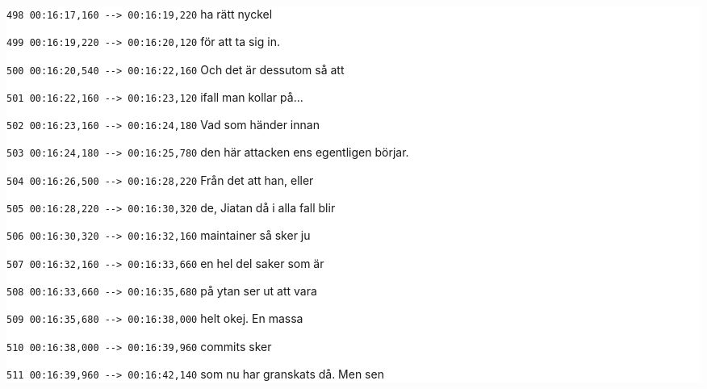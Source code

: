 `498 00:16:17,160 --> 00:16:19,220`
ha rätt nyckel



`499 00:16:19,220 --> 00:16:20,120`
för att ta sig in.



`500 00:16:20,540 --> 00:16:22,160`
Och det är dessutom så att



`501 00:16:22,160 --> 00:16:23,120`
ifall man kollar på...



`502 00:16:23,160 --> 00:16:24,180`
Vad som händer innan



`503 00:16:24,180 --> 00:16:25,780`
den här attacken ens egentligen börjar.



`504 00:16:26,500 --> 00:16:28,220`
Från det att han, eller



`505 00:16:28,220 --> 00:16:30,320`
de, Jiatan då i alla fall blir



`506 00:16:30,320 --> 00:16:32,160`
maintainer så sker ju



`507 00:16:32,160 --> 00:16:33,660`
en hel del saker som är



`508 00:16:33,660 --> 00:16:35,680`
på ytan ser ut att vara



`509 00:16:35,680 --> 00:16:38,000`
helt okej. En massa



`510 00:16:38,000 --> 00:16:39,960`
commits sker



`511 00:16:39,960 --> 00:16:42,140`
som nu har granskats då. Men sen


